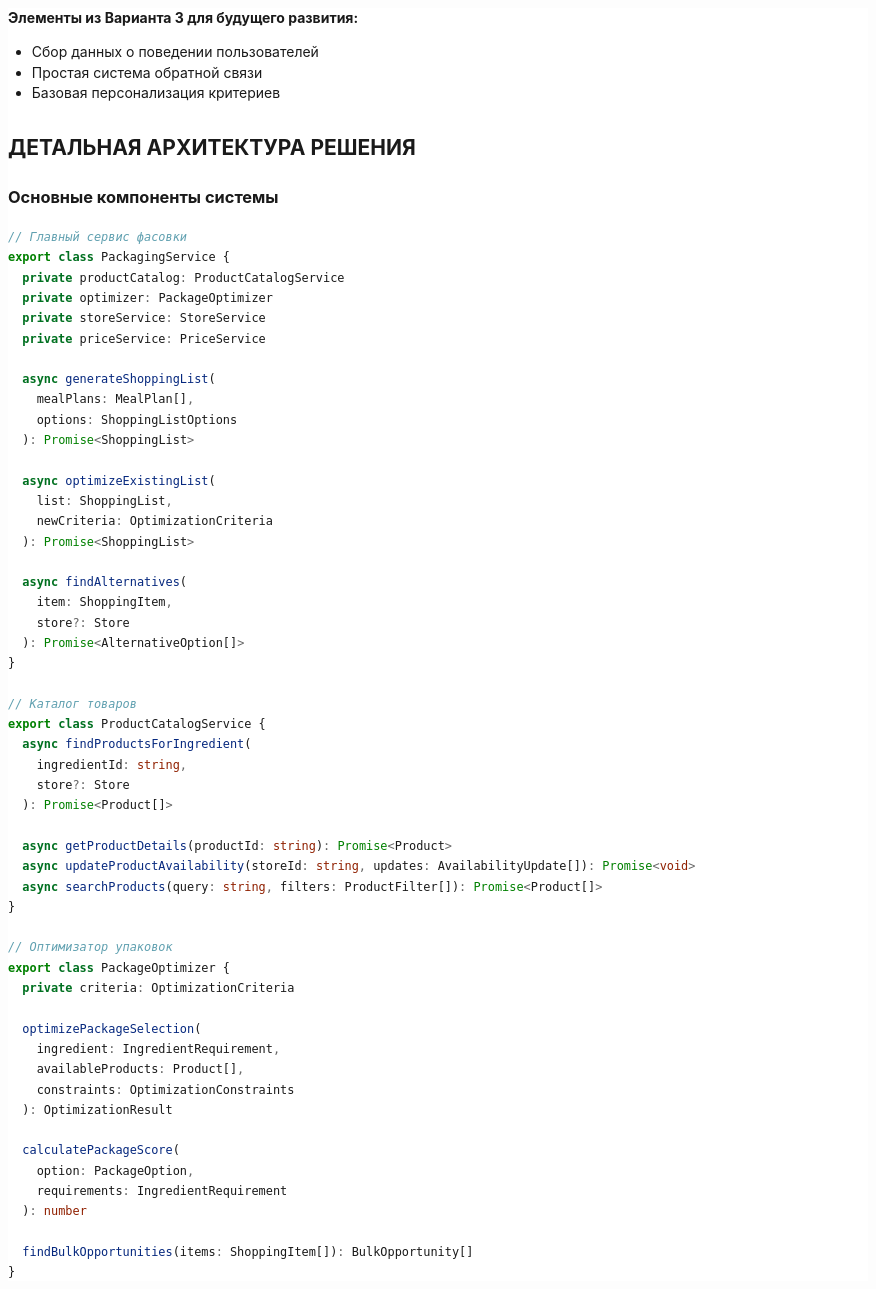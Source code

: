**Элементы из Варианта 3 для будущего развития:**
- Сбор данных о поведении пользователей
- Простая система обратной связи
- Базовая персонализация критериев

## ДЕТАЛЬНАЯ АРХИТЕКТУРА РЕШЕНИЯ

### Основные компоненты системы

```typescript
// Главный сервис фасовки
export class PackagingService {
  private productCatalog: ProductCatalogService
  private optimizer: PackageOptimizer
  private storeService: StoreService
  private priceService: PriceService
  
  async generateShoppingList(
    mealPlans: MealPlan[],
    options: ShoppingListOptions
  ): Promise<ShoppingList>
  
  async optimizeExistingList(
    list: ShoppingList,
    newCriteria: OptimizationCriteria
  ): Promise<ShoppingList>
  
  async findAlternatives(
    item: ShoppingItem,
    store?: Store
  ): Promise<AlternativeOption[]>
}

// Каталог товаров
export class ProductCatalogService {
  async findProductsForIngredient(
    ingredientId: string,
    store?: Store
  ): Promise<Product[]>
  
  async getProductDetails(productId: string): Promise<Product>
  async updateProductAvailability(storeId: string, updates: AvailabilityUpdate[]): Promise<void>
  async searchProducts(query: string, filters: ProductFilter[]): Promise<Product[]>
}

// Оптимизатор упаковок
export class PackageOptimizer {
  private criteria: OptimizationCriteria
  
  optimizePackageSelection(
    ingredient: IngredientRequirement,
    availableProducts: Product[],
    constraints: OptimizationConstraints
  ): OptimizationResult
  
  calculatePackageScore(
    option: PackageOption,
    requirements: IngredientRequirement
  ): number
  
  findBulkOpportunities(items: ShoppingItem[]): BulkOpportunity[]
}

```